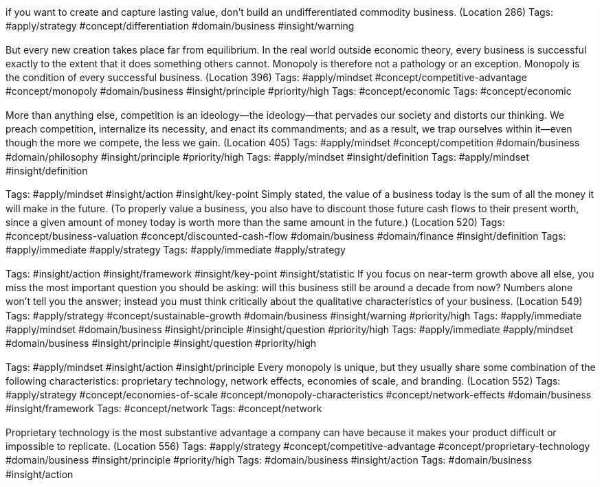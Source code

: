 if you want to create and capture lasting value, don’t build an undifferentiated commodity business. (Location 286)
Tags: #apply/strategy #concept/differentiation #domain/business #insight/warning
  
But every new creation takes place far from equilibrium. In the real world outside economic theory, every business is successful exactly to the extent that it does something others cannot. Monopoly is therefore not a pathology or an exception. Monopoly is the condition of every successful business. (Location 396)
Tags: #apply/mindset #concept/competitive-advantage #concept/monopoly #domain/business #insight/principle #priority/high
Tags: #concept/economic
Tags: #concept/economic
  
More than anything else, competition is an ideology—the ideology—that pervades our society and distorts our thinking. We preach competition, internalize its necessity, and enact its commandments; and as a result, we trap ourselves within it—even though the more we compete, the less we gain. (Location 405)
Tags: #apply/mindset #concept/competition #domain/business #domain/philosophy #insight/principle #priority/high
Tags: #apply/mindset #insight/definition
Tags: #apply/mindset #insight/definition
  
Tags: #apply/mindset #insight/action #insight/key-point
Simply stated, the value of a business today is the sum of all the money it will make in the future. (To properly value a business, you also have to discount those future cash flows to their present worth, since a given amount of money today is worth more than the same amount in the future.) (Location 520)
Tags: #concept/business-valuation #concept/discounted-cash-flow #domain/business #domain/finance #insight/definition
Tags: #apply/immediate #apply/strategy
Tags: #apply/immediate #apply/strategy
  
Tags: #insight/action #insight/framework #insight/key-point #insight/statistic
If you focus on near-term growth above all else, you miss the most important question you should be asking: will this business still be around a decade from now? Numbers alone won’t tell you the answer; instead you must think critically about the qualitative characteristics of your business. (Location 549)
Tags: #apply/strategy #concept/sustainable-growth #domain/business #insight/warning #priority/high
Tags: #apply/immediate #apply/mindset #domain/business #insight/principle #insight/question #priority/high
Tags: #apply/immediate #apply/mindset #domain/business #insight/principle #insight/question #priority/high
  
Tags: #apply/mindset #insight/action #insight/principle
Every monopoly is unique, but they usually share some combination of the following characteristics: proprietary technology, network effects, economies of scale, and branding. (Location 552)
Tags: #apply/strategy #concept/economies-of-scale #concept/monopoly-characteristics #concept/network-effects #domain/business #insight/framework
Tags: #concept/network
Tags: #concept/network
  
Proprietary technology is the most substantive advantage a company can have because it makes your product difficult or impossible to replicate. (Location 556)
Tags: #apply/strategy #concept/competitive-advantage #concept/proprietary-technology #domain/business #insight/principle #priority/high
Tags: #domain/business #insight/action
Tags: #domain/business #insight/action
  